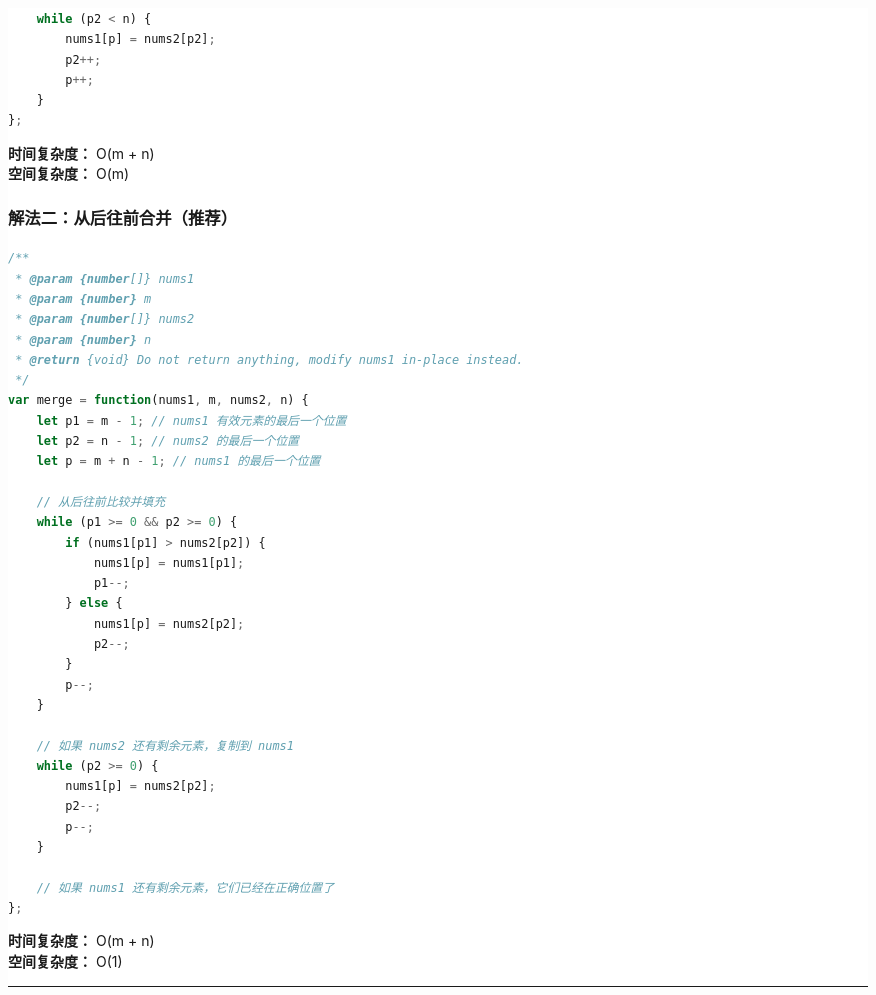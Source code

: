 ```javascript
    while (p2 < n) {
        nums1[p] = nums2[p2];
        p2++;
        p++;
    }
};
```

**时间复杂度：** O(m + n)  
**空间复杂度：** O(m)

### 解法二：从后往前合并（推荐）
```javascript
/**
 * @param {number[]} nums1
 * @param {number} m
 * @param {number[]} nums2
 * @param {number} n
 * @return {void} Do not return anything, modify nums1 in-place instead.
 */
var merge = function(nums1, m, nums2, n) {
    let p1 = m - 1; // nums1 有效元素的最后一个位置
    let p2 = n - 1; // nums2 的最后一个位置
    let p = m + n - 1; // nums1 的最后一个位置
    
    // 从后往前比较并填充
    while (p1 >= 0 && p2 >= 0) {
        if (nums1[p1] > nums2[p2]) {
            nums1[p] = nums1[p1];
            p1--;
        } else {
            nums1[p] = nums2[p2];
            p2--;
        }
        p--;
    }
    
    // 如果 nums2 还有剩余元素，复制到 nums1
    while (p2 >= 0) {
        nums1[p] = nums2[p2];
        p2--;
        p--;
    }
    
    // 如果 nums1 还有剩余元素，它们已经在正确位置了
};
```

**时间复杂度：** O(m + n)  
**空间复杂度：** O(1)

---
